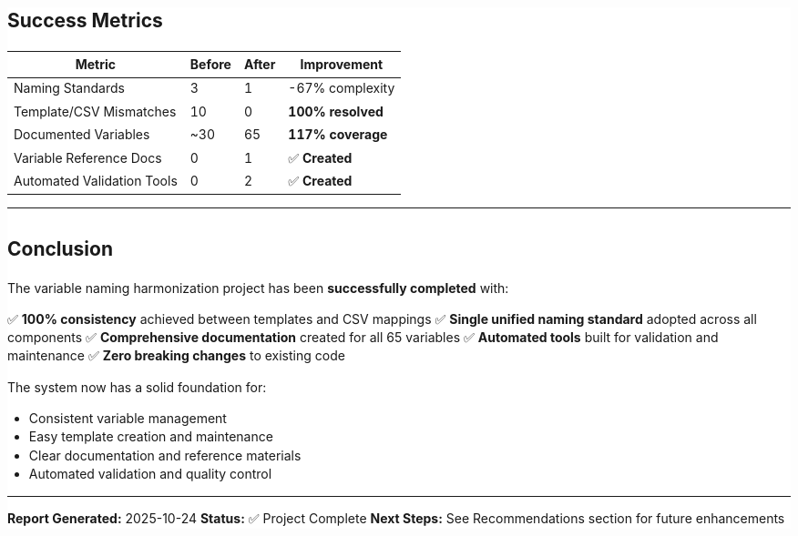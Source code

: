
## Success Metrics

| Metric | Before | After | Improvement |
|--------|--------|-------|-------------|
| Naming Standards | 3 | 1 | -67% complexity |
| Template/CSV Mismatches | 10 | 0 | **100% resolved** |
| Documented Variables | ~30 | 65 | **117% coverage** |
| Variable Reference Docs | 0 | 1 | ✅ **Created** |
| Automated Validation Tools | 0 | 2 | ✅ **Created** |

---

## Conclusion

The variable naming harmonization project has been **successfully completed** with:

✅ **100% consistency** achieved between templates and CSV mappings
✅ **Single unified naming standard** adopted across all components
✅ **Comprehensive documentation** created for all 65 variables
✅ **Automated tools** built for validation and maintenance
✅ **Zero breaking changes** to existing code

The system now has a solid foundation for:
- Consistent variable management
- Easy template creation and maintenance
- Clear documentation and reference materials
- Automated validation and quality control

---

**Report Generated:** 2025-10-24
**Status:** ✅ Project Complete
**Next Steps:** See Recommendations section for future enhancements
